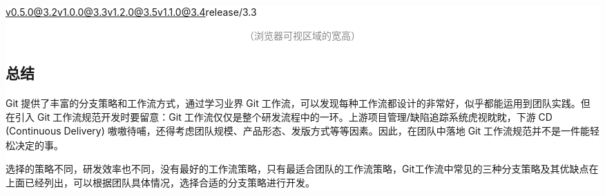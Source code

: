 <path id="SvgjsPath1035" d="M145.5 413L145.5 394.5L145.5 394.5L145.5 379.6" stroke="#64b5f6" stroke-width="2" fill="none" marker-end="url(#SvgjsMarker1036)"></path></g><g id="SvgjsG1038"><path id="SvgjsPath1039" d="M145.5 353L145.5 323.5L145.5 323.5L145.5 296.6" stroke="#64b5f6" stroke-width="2" fill="none" marker-end="url(#SvgjsMarker1040)"></path></g><g id="SvgjsG1042"><path id="SvgjsPath1043" d="M145.5 270L145.5 215L145.5 215L145.5 162.6" stroke="#64b5f6" stroke-width="2" fill="none" marker-end="url(#SvgjsMarker1044)"></path></g><g id="SvgjsG1046"><path id="SvgjsPath1047" d="M145.5 136L145.5 106L145.5 106L145.5 80.6" stroke="#64b5f6" stroke-width="2" fill="none" marker-end="url(#SvgjsMarker1048)"></path></g><g id="SvgjsG1050" transform="translate(143.5,345)"><path id="SvgjsPath1051" d="M 0 0L 120 0L 120 40L 0 40Z" stroke="none" fill="none"></path><g id="SvgjsG1052"><text id="SvgjsText1053" font-family="微软雅黑" text-anchor="middle" font-size="14px" width="120px" fill="#323232" font-weight="700" align="middle" lineHeight="125%" anchor="middle" family="微软雅黑" size="14px" weight="700" font-style="" opacity="1" y="9.25" transform="rotate(0)"><tspan id="SvgjsTspan1054" dy="17" x="60"><tspan id="SvgjsTspan1055" style="text-decoration:;">v0.5.0@3.2</tspan></tspan></text></g></g><g id="SvgjsG1056" transform="translate(25,262)"><path id="SvgjsPath1057" d="M 0 0L 120 0L 120 40L 0 40Z" stroke="none" fill="none"></path><g id="SvgjsG1058"><text id="SvgjsText1059" font-family="微软雅黑" text-anchor="middle" font-size="14px" width="120px" fill="#323232" font-weight="700" align="middle" lineHeight="125%" anchor="middle" family="微软雅黑" size="14px" weight="700" font-style="" opacity="1" y="9.25" transform="rotate(0)"><tspan id="SvgjsTspan1060" dy="17" x="60"><tspan id="SvgjsTspan1061" style="text-decoration:;">v1.0.0@3.3</tspan></tspan></text></g></g><g id="SvgjsG1062" transform="translate(143.5,46)"><path id="SvgjsPath1063" d="M 0 0L 120 0L 120 40L 0 40Z" stroke="none" fill="none"></path><g id="SvgjsG1064"><text id="SvgjsText1065" font-family="微软雅黑" text-anchor="middle" font-size="14px" width="120px" fill="#323232" font-weight="700" align="middle" lineHeight="125%" anchor="middle" family="微软雅黑" size="14px" weight="700" font-style="" opacity="1" y="9.25" transform="rotate(0)"><tspan id="SvgjsTspan1066" dy="17" x="60"><tspan id="SvgjsTspan1067" style="text-decoration:;">v1.2.0@3.5</tspan></tspan></text></g></g><g id="SvgjsG1068" transform="translate(143.5,128)"><path id="SvgjsPath1069" d="M 0 0L 120 0L 120 40L 0 40Z" stroke="none" fill="none"></path><g id="SvgjsG1070"><text id="SvgjsText1071" font-family="微软雅黑" text-anchor="middle" font-size="14px" width="120px" fill="#323232" font-weight="700" align="middle" lineHeight="125%" anchor="middle" family="微软雅黑" size="14px" weight="700" font-style="" opacity="1" y="9.25" transform="rotate(0)"><tspan id="SvgjsTspan1072" dy="17" x="60"><tspan id="SvgjsTspan1073" style="text-decoration:;">v1.1.0@3.4</tspan></tspan></text></g></g><g id="SvgjsG1074"><path id="SvgjsPath1075" d="M155.9984707362022 282.03907588962545C 183.85493945180906 286.99974086170886 217.5 275 221.4350122678727 259.6759696183423" stroke="#e57373" stroke-width="2" fill="none" marker-end="url(#SvgjsMarker1076)"></path></g><g id="SvgjsG1078" transform="translate(186.5,181)"><path id="SvgjsPath1079" d="M 0 0L 98 0L 98 23L 0 23Z" stroke="rgba(229,115,115,1)" stroke-width="2" fill-opacity="1" fill="#ffcdd2"></path><g id="SvgjsG1080"><text id="SvgjsText1081" font-family="微软雅黑" text-anchor="middle" font-size="14px" width="78px" fill="#323232" font-weight="700" align="middle" lineHeight="125%" anchor="middle" family="微软雅黑" size="14px" weight="700" font-style="" opacity="1" y="0.75" transform="rotate(0)"><tspan id="SvgjsTspan1082" dy="17" x="49"><tspan id="SvgjsTspan1083" style="text-decoration:;">release/3.3</tspan></tspan></text></g></g><g id="SvgjsG1084"><path id="SvgjsPath1085" d="M223.0898770882842 233.50814421930653C 225.9561216427084 222.96760383605817 225.3804347826087 216.9670315068311 225.38437810353196 207.5999978403077" stroke="#e57373" stroke-width="2" fill="none" marker-end="url(#SvgjsMarker1086)"></path></g><g id="SvgjsG1088"><path id="SvgjsPath1089" d="M144.5 56L144.5 40.5L144.5 40.5L144.5 25" stroke="#64b5f6" stroke-width="2" fill="none" marker-end="url(#SvgjsMarker1090)"></path></g></svg>
    <p style="text-align: center; color: #888;">（浏览器可视区域的宽高）</p>
  </div>

## 总结

Git 提供了丰富的分支策略和工作流方式，通过学习业界 Git 工作流，可以发现每种工作流都设计的非常好，似乎都能运用到团队实践。但在引入 Git 工作流规范开发时要留意：Git 工作流仅仅是整个研发流程中的一环。上游项目管理/缺陷追踪系统虎视眈眈，下游 CD (Continuous Delivery) 嗷嗷待哺，还得考虑团队规模、产品形态、发版方式等等因素。因此，在团队中落地 Git 工作流规范并不是一件能轻松决定的事。

选择的策略不同，研发效率也不同，没有最好的工作流策略，只有最适合团队的工作流策略，Git工作流中常见的三种分支策略及其优缺点在上面已经列出，可以根据团队具体情况，选择合适的分支策略进行开发。


